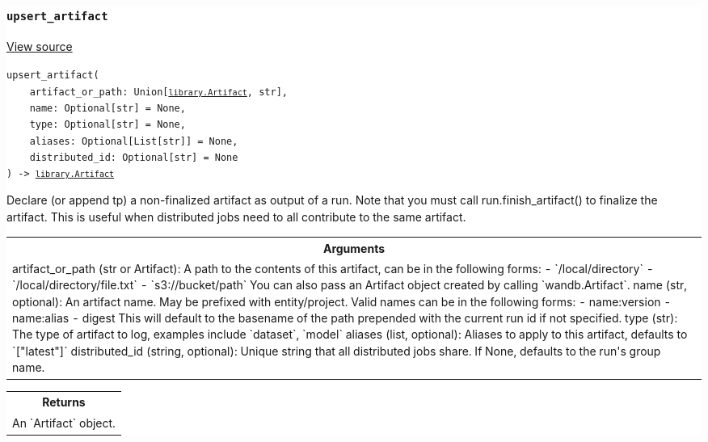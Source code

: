 </table>



<h3 id="upsert_artifact"><code>upsert_artifact</code></h3>

<a target="_blank" href="https://www.github.com/wandb/client/tree/3a0def97afe1def2b1a59786b4f0bbcac3f5dc4c/wandb/sdk/wandb_run.py#L2018-L2067">View source</a>

<pre><code>upsert_artifact(
    artifact_or_path: Union[<a href="../library/Artifact.md"><code>library.Artifact</code></a>, str],
    name: Optional[str] = None,
    type: Optional[str] = None,
    aliases: Optional[List[str]] = None,
    distributed_id: Optional[str] = None
) -> <a href="../library/Artifact.md"><code>library.Artifact</code></a></code></pre>

Declare (or append tp) a non-finalized artifact as output of a run. Note that you must call
run.finish_artifact() to finalize the artifact. This is useful when distributed jobs
need to all contribute to the same artifact.


<table>
<tr><th>Arguments</th></tr>
<tr>
<td>
artifact_or_path (str or Artifact): A path to the contents of this artifact,
can be in the following forms:
- `/local/directory`
- `/local/directory/file.txt`
- `s3://bucket/path`
You can also pass an Artifact object created by calling
`wandb.Artifact`.
name (str, optional): An artifact name. May be prefixed with entity/project.
Valid names can be in the following forms:
- name:version
- name:alias
- digest
This will default to the basename of the path prepended with the current
run id  if not specified.
type (str): The type of artifact to log, examples include `dataset`, `model`
aliases (list, optional): Aliases to apply to this artifact,
defaults to `["latest"]`
distributed_id (string, optional): Unique string that all distributed jobs share. If None,
defaults to the run's group name.
</td>
</tr>

</table>




<table>
<tr><th>Returns</th></tr>
<tr>
<td>
An `Artifact` object.
</td>
</tr>
